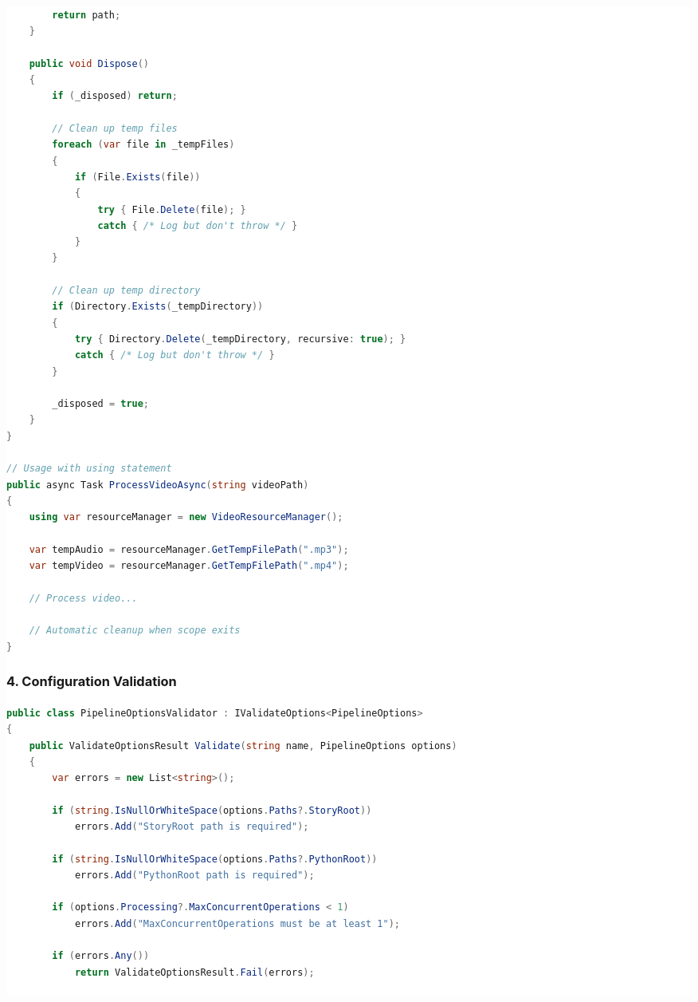 ```csharp
        return path;
    }
    
    public void Dispose()
    {
        if (_disposed) return;
        
        // Clean up temp files
        foreach (var file in _tempFiles)
        {
            if (File.Exists(file))
            {
                try { File.Delete(file); }
                catch { /* Log but don't throw */ }
            }
        }
        
        // Clean up temp directory
        if (Directory.Exists(_tempDirectory))
        {
            try { Directory.Delete(_tempDirectory, recursive: true); }
            catch { /* Log but don't throw */ }
        }
        
        _disposed = true;
    }
}

// Usage with using statement
public async Task ProcessVideoAsync(string videoPath)
{
    using var resourceManager = new VideoResourceManager();
    
    var tempAudio = resourceManager.GetTempFilePath(".mp3");
    var tempVideo = resourceManager.GetTempFilePath(".mp4");
    
    // Process video...
    
    // Automatic cleanup when scope exits
}
```

### 4. Configuration Validation

```csharp
public class PipelineOptionsValidator : IValidateOptions<PipelineOptions>
{
    public ValidateOptionsResult Validate(string name, PipelineOptions options)
    {
        var errors = new List<string>();
        
        if (string.IsNullOrWhiteSpace(options.Paths?.StoryRoot))
            errors.Add("StoryRoot path is required");
        
        if (string.IsNullOrWhiteSpace(options.Paths?.PythonRoot))
            errors.Add("PythonRoot path is required");
        
        if (options.Processing?.MaxConcurrentOperations < 1)
            errors.Add("MaxConcurrentOperations must be at least 1");
        
        if (errors.Any())
            return ValidateOptionsResult.Fail(errors);
        
```